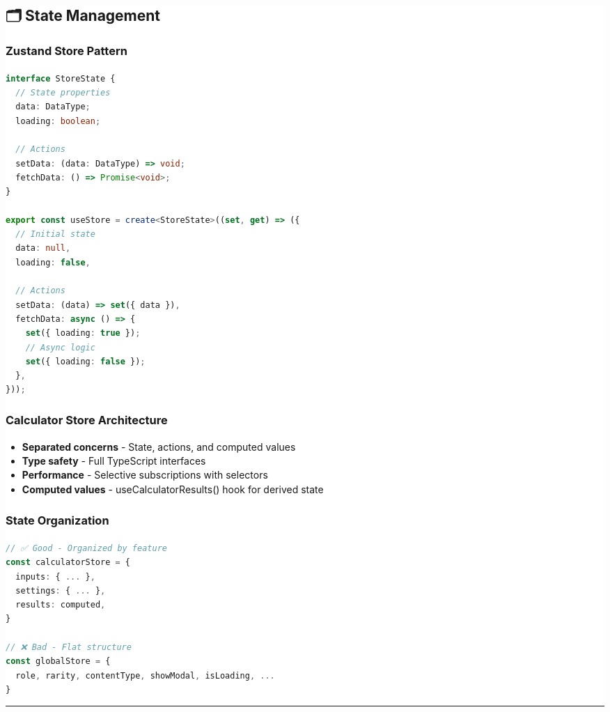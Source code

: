 
## 🗂 State Management

### Zustand Store Pattern
```typescript
interface StoreState {
  // State properties
  data: DataType;
  loading: boolean;
  
  // Actions
  setData: (data: DataType) => void;
  fetchData: () => Promise<void>;
}

export const useStore = create<StoreState>((set, get) => ({
  // Initial state
  data: null,
  loading: false,
  
  // Actions
  setData: (data) => set({ data }),
  fetchData: async () => {
    set({ loading: true });
    // Async logic
    set({ loading: false });
  },
}));
```

### Calculator Store Architecture
- **Separated concerns** - State, actions, and computed values
- **Type safety** - Full TypeScript interfaces
- **Performance** - Selective subscriptions with selectors
- **Computed values** - useCalculatorResults() hook for derived state

### State Organization
```typescript
// ✅ Good - Organized by feature
const calculatorStore = {
  inputs: { ... },
  settings: { ... },
  results: computed,
}

// ❌ Bad - Flat structure
const globalStore = {
  role, rarity, contentType, showModal, isLoading, ...
}
```

---
